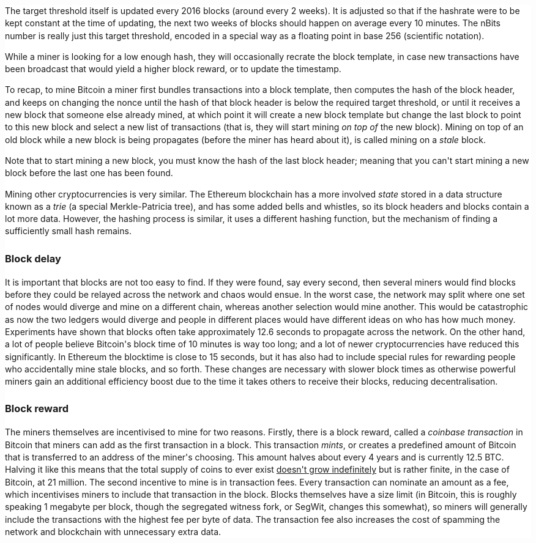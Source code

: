 The target threshold itself is updated every 2016 blocks (around every 2 weeks). It is adjusted so that if the hashrate were to be kept constant at the time of updating, the next two weeks of blocks should happen on average every 10 minutes. The nBits number is really just this target threshold, encoded in a special way as a floating point in base 256 (scientific notation).

While a miner is looking for a low enough hash, they will occasionally recrate the block template, in case new transactions have been broadcast that would yield a higher block reward, or to update the timestamp.

To recap, to mine Bitcoin a miner first bundles transactions into a block template, then computes the hash of the block header, and keeps on changing the nonce until the hash of that block header is below the required target threshold, or until it receives a new block that someone else already mined, at which point it will create a new block template but change the last block to point to this new block and select a new list of transactions (that is, they will start mining *on top of* the new block). Mining on top of an old block while a new block is being propagates (before the miner has heard about it), is called mining on a *stale* block.

Note that to start mining a new block, you must know the hash of the last block header; meaning that you can't start mining a new block before the last one has been found.

Mining other cryptocurrencies is very similar. The Ethereum blockchain has a more involved *state* stored in a data structure known as a *trie* (a special Merkle-Patricia tree), and has some added bells and whistles, so its block headers and blocks contain a lot more data. However, the hashing process is similar, it uses a different hashing function, but the mechanism of finding a sufficiently small hash remains.

### Block delay

It is important that blocks are not too easy to find. If they were found, say every second, then several miners would find blocks before they could be relayed across the network and chaos would ensue. In the worst case, the network may split where one set of nodes would diverge and mine on a different chain, whereas another selection would mine another. This would be catastrophic as now the two ledgers would diverge and people in different places would have different ideas on who has how much money. Experiments have shown that blocks often take approximately 12.6 seconds to propagate across the network. On the other hand, a lot of people believe Bitcoin's block time of 10 minutes is way too long; and a lot of newer cryptocurrencies have reduced this significantly. In Ethereum the blocktime is close to 15 seconds, but it has also had to include special rules for rewarding people who accidentally mine stale blocks, and so forth. These changes are necessary with slower block times as otherwise powerful miners gain an additional efficiency boost due to the time it takes others to receive their blocks, reducing decentralisation.

### Block reward

The miners themselves are incentivised to mine for two reasons. Firstly, there is a block reward, called a *coinbase transaction* in Bitcoin that miners can add as the first transaction in a block. This transaction *mints*, or creates a predefined amount of Bitcoin that is transferred to an address of the miner's choosing. This amount halves about every 4 years and is currently 12.5 BTC. Halving it like this means that the total supply of coins to ever exist [doesn't grow indefinitely](https://en.wikipedia.org/wiki/Geometric_series) but is rather finite, in the case of Bitcoin, at 21 million. The second incentive to mine is in transaction fees. Every transaction can nominate an amount as a fee, which incentivises miners to include that transaction in the block. Blocks themselves have a size limit (in Bitcoin, this is roughly speaking 1 megabyte per block, though the segregated witness fork, or SegWit, changes this somewhat), so miners will generally include the transactions with the highest fee per byte of data. The transaction fee also increases the cost of spamming the network and blockchain with unnecessary extra data.
